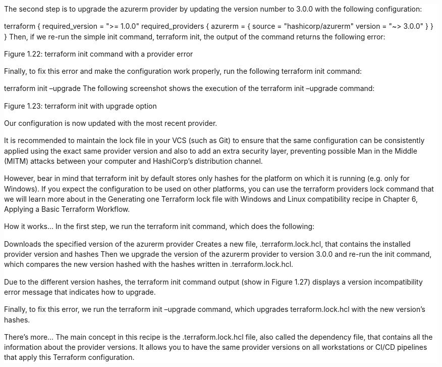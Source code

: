 The second step is to upgrade the azurerm provider by updating the version number to 3.0.0 with the following configuration:

terraform {
  required_version = ">= 1.0.0"
  required_providers {
    azurerm = {
      source  = "hashicorp/azurerm"
      version = "~> 3.0.0"
    }
  }
}
Then, if we re-run the simple init command, terraform init, the output of the command returns the following error:


Figure 1.22: terraform init command with a provider error

Finally, to fix this error and make the configuration work properly, run the following terraform init command:

terraform init –upgrade
The following screenshot shows the execution of the terraform init –upgrade command:


Figure 1.23: terraform init with upgrade option

Our configuration is now updated with the most recent provider.

It is recommended to maintain the lock file in your VCS (such as Git) to ensure that the same configuration can be consistently applied using the exact same provider version and also to add an extra security layer, preventing possible Man in the Middle (MITM) attacks between your computer and HashiCorp’s distribution channel.

However, bear in mind that terraform init by default stores only hashes for the platform on which it is running (e.g. only for Windows). If you expect the configuration to be used on other platforms, you can use the terraform providers lock command that we will learn more about in the Generating one Terraform lock file with Windows and Linux compatibility recipe in Chapter 6, Applying a Basic Terraform Workflow.

How it works…
In the first step, we run the terraform init command, which does the following:

Downloads the specified version of the azurerm provider
Creates a new file, .terraform.lock.hcl, that contains the installed provider version and hashes
Then we upgrade the version of the azurerm provider to version 3.0.0 and re-run the init command, which compares the new version hashed with the hashes written in .terraform.lock.hcl.

Due to the different version hashes, the terraform init command output (show in Figure 1.27) displays a version incompatibility error message that indicates how to upgrade.

Finally, to fix this error, we run the terraform init –upgrade command, which upgrades terraform.lock.hcl with the new version’s hashes.

There’s more…
The main concept in this recipe is the .terraform.lock.hcl file, also called the dependency file, that contains all the information about the provider versions. It allows you to have the same provider versions on all workstations or CI/CD pipelines that apply this Terraform configuration.
